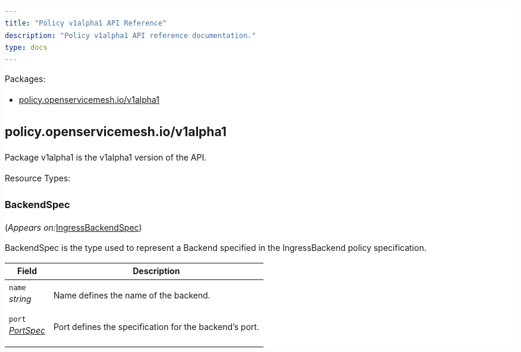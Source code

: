 ```yaml
---
title: "Policy v1alpha1 API Reference"
description: "Policy v1alpha1 API reference documentation."
type: docs
---
```


<p>Packages:</p>
<ul>
<li>
<a href="#policy.openservicemesh.io%2fv1alpha1">policy.openservicemesh.io/v1alpha1</a>
</li>
</ul>
<h2 id="policy.openservicemesh.io/v1alpha1">policy.openservicemesh.io/v1alpha1</h2>
<div>
<p>Package v1alpha1 is the v1alpha1 version of the API.</p>
</div>
Resource Types:
<ul></ul>
<h3 id="policy.openservicemesh.io/v1alpha1.BackendSpec">BackendSpec
</h3>
<p>
(<em>Appears on:</em><a href="#policy.openservicemesh.io/v1alpha1.IngressBackendSpec">IngressBackendSpec</a>)
</p>
<div>
<p>BackendSpec is the type used to represent a Backend specified in the IngressBackend policy specification.</p>
</div>
<table>
<thead>
<tr>
<th>Field</th>
<th>Description</th>
</tr>
</thead>
<tbody>
<tr>
<td>
<code>name</code><br/>
<em>
string
</em>
</td>
<td>
<p>Name defines the name of the backend.</p>
</td>
</tr>
<tr>
<td>
<code>port</code><br/>
<em>
<a href="#policy.openservicemesh.io/v1alpha1.PortSpec">
PortSpec
</a>
</em>
</td>
<td>
<p>Port defines the specification for the backend&rsquo;s port.</p>
</td>
</tr>
<tr>
<td>